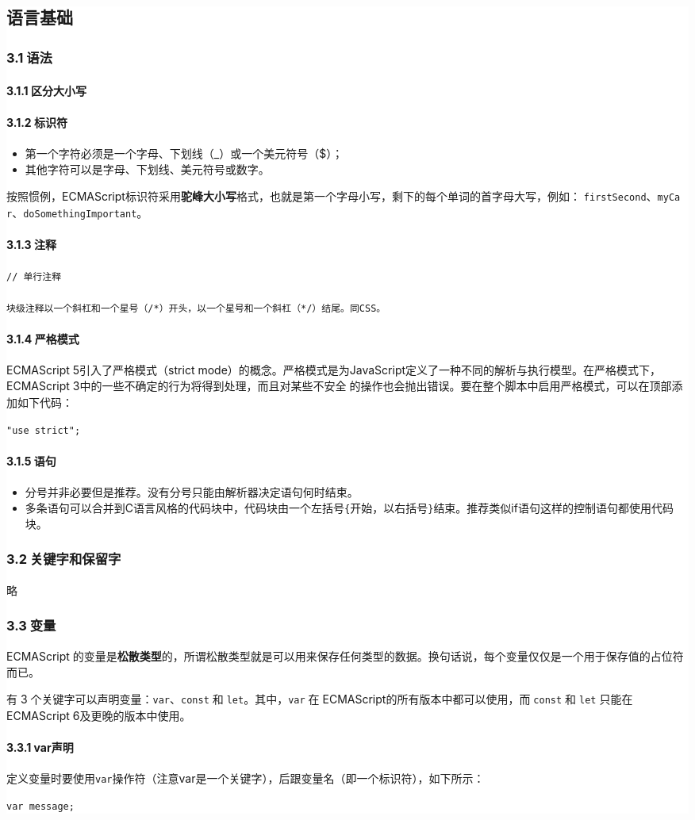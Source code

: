 ## 语言基础

### 3.1 语法

#### 3.1.1 区分大小写

#### 3.1.2 标识符

- 第一个字符必须是一个字母、下划线（_）或一个美元符号（$）；
- 其他字符可以是字母、下划线、美元符号或数字。

按照惯例，ECMAScript标识符采用**驼峰大小写**格式，也就是第一个字母小写，剩下的每个单词的首字母大写，例如： `firstSecond`、`myCar`、`doSomethingImportant`。

#### 3.1.3 注释


```
// 单行注释 
 
块级注释以一个斜杠和一个星号（/*）开头，以一个星号和一个斜杠（*/）结尾。同CSS。
```

#### 3.1.4 严格模式 

ECMAScript 5引入了严格模式（strict mode）的概念。严格模式是为JavaScript定义了一种不同的解析与执行模型。在严格模式下，ECMAScript 3中的一些不确定的行为将得到处理，而且对某些不安全
的操作也会抛出错误。要在整个脚本中启用严格模式，可以在顶部添加如下代码： 
 
```
"use strict";
```

#### 3.1.5 语句

- 分号并非必要但是推荐。没有分号只能由解析器决定语句何时结束。
- 多条语句可以合并到C语言风格的代码块中，代码块由一个左括号`{`开始，以右括号`}`结束。推荐类似if语句这样的控制语句都使用代码块。

### 3.2 关键字和保留字 

略

### 3.3 变量 

ECMAScript 的变量是**松散类型**的，所谓松散类型就是可以用来保存任何类型的数据。换句话说，每个变量仅仅是一个用于保存值的占位符而已。

有 3 个关键字可以声明变量：`var`、`const` 和 `let`。其中，`var` 在
ECMAScript的所有版本中都可以使用，而 `const` 和 `let` 只能在 ECMAScript 6及更晚的版本中使用。 

#### 3.3.1 var声明

定义变量时要使用`var`操作符（注意var是一个关键字），后跟变量名（即一个标识符），如下所示： 
 
```
var message;
```

